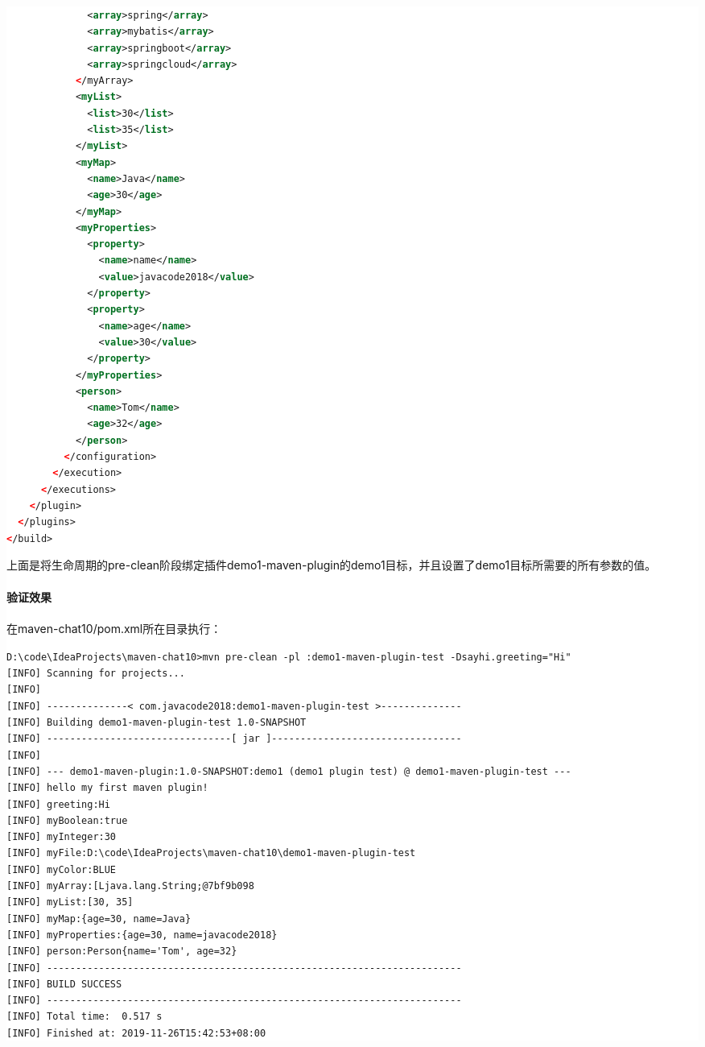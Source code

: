 ```xml
              <array>spring</array>
              <array>mybatis</array>
              <array>springboot</array>
              <array>springcloud</array>
            </myArray>
            <myList>
              <list>30</list>
              <list>35</list>
            </myList>
            <myMap>
              <name>Java</name>
              <age>30</age>
            </myMap>
            <myProperties>
              <property>
                <name>name</name>
                <value>javacode2018</value>
              </property>
              <property>
                <name>age</name>
                <value>30</value>
              </property>
            </myProperties>
            <person>
              <name>Tom</name>
              <age>32</age>
            </person>
          </configuration>
        </execution>
      </executions>
    </plugin>
  </plugins>
</build>
```
上面是将生命周期的pre-clean阶段绑定插件demo1-maven-plugin的demo1目标，并且设置了demo1目标所需要的所有参数的值。
<a name="pIV7Q"></a>
#### 验证效果
在maven-chat10/pom.xml所在目录执行：
```
D:\code\IdeaProjects\maven-chat10>mvn pre-clean -pl :demo1-maven-plugin-test -Dsayhi.greeting="Hi"
[INFO] Scanning for projects...
[INFO]
[INFO] --------------< com.javacode2018:demo1-maven-plugin-test >--------------
[INFO] Building demo1-maven-plugin-test 1.0-SNAPSHOT
[INFO] --------------------------------[ jar ]---------------------------------
[INFO]
[INFO] --- demo1-maven-plugin:1.0-SNAPSHOT:demo1 (demo1 plugin test) @ demo1-maven-plugin-test ---
[INFO] hello my first maven plugin!
[INFO] greeting:Hi
[INFO] myBoolean:true
[INFO] myInteger:30
[INFO] myFile:D:\code\IdeaProjects\maven-chat10\demo1-maven-plugin-test
[INFO] myColor:BLUE
[INFO] myArray:[Ljava.lang.String;@7bf9b098
[INFO] myList:[30, 35]
[INFO] myMap:{age=30, name=Java}
[INFO] myProperties:{age=30, name=javacode2018}
[INFO] person:Person{name='Tom', age=32}
[INFO] ------------------------------------------------------------------------
[INFO] BUILD SUCCESS
[INFO] ------------------------------------------------------------------------
[INFO] Total time:  0.517 s
[INFO] Finished at: 2019-11-26T15:42:53+08:00
```